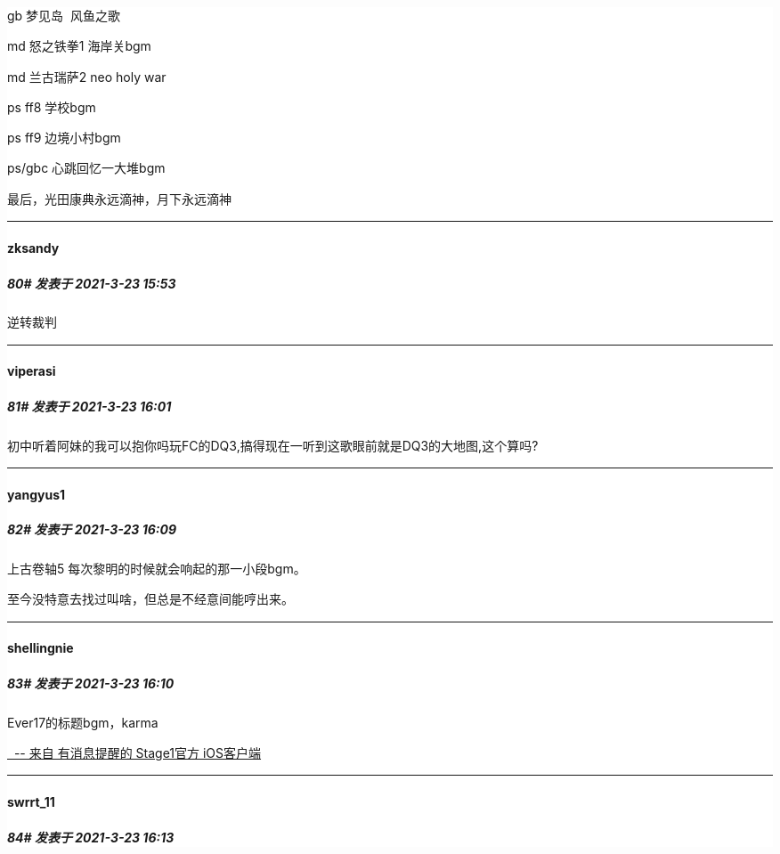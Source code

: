 gb 梦见岛  风鱼之歌

md 怒之铁拳1 海岸关bgm

md 兰古瑞萨2 neo holy war

ps ff8 学校bgm

ps ff9 边境小村bgm

ps/gbc 心跳回忆一大堆bgm

最后，光田康典永远滴神，月下永远滴神


-----

####  zksandy  
##### 80#       发表于 2021-3-23 15:53


逆转裁判 


-----

####  viperasi  
##### 81#       发表于 2021-3-23 16:01


初中听着阿妹的我可以抱你吗玩FC的DQ3,搞得现在一听到这歌眼前就是DQ3的大地图,这个算吗?


-----

####  yangyus1  
##### 82#       发表于 2021-3-23 16:09


上古卷轴5 每次黎明的时候就会响起的那一小段bgm。

至今没特意去找过叫啥，但总是不经意间能哼出来。


-----

####  shellingnie  
##### 83#       发表于 2021-3-23 16:10


Ever17的标题bgm，karma

[  -- 来自 有消息提醒的 Stage1官方 iOS客户端](https://itunes.apple.com/fi/app/saraba1st/id1221237470?mt=8)


-----

####  swrrt_11  
##### 84#       发表于 2021-3-23 16:13

